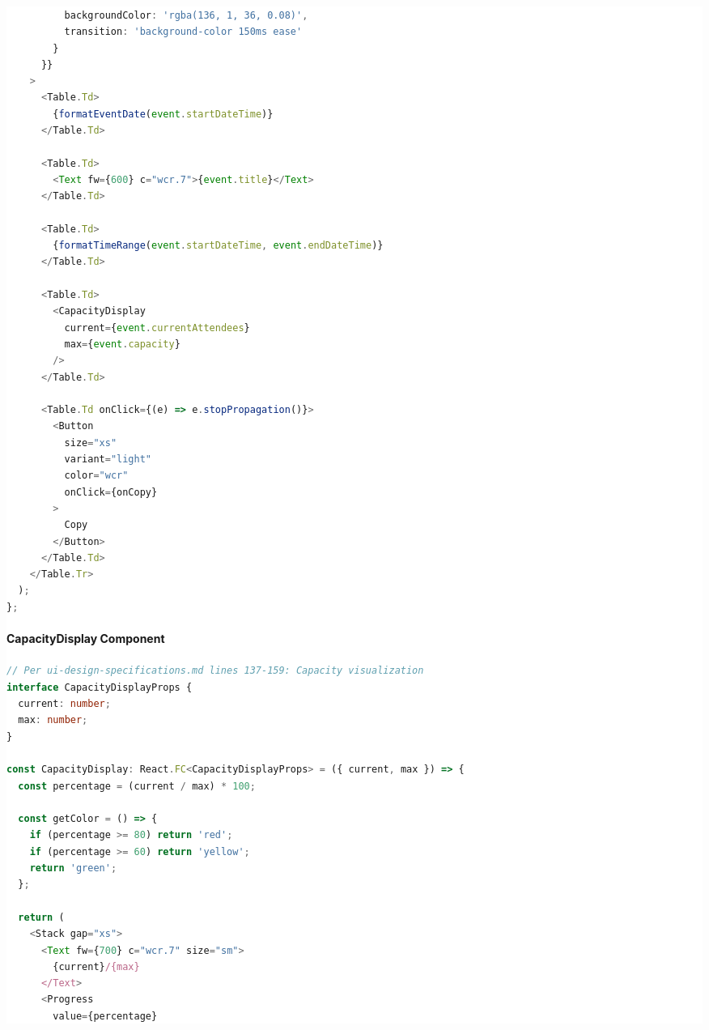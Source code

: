 ```typescript
          backgroundColor: 'rgba(136, 1, 36, 0.08)',
          transition: 'background-color 150ms ease'
        }
      }}
    >
      <Table.Td>
        {formatEventDate(event.startDateTime)}
      </Table.Td>
      
      <Table.Td>
        <Text fw={600} c="wcr.7">{event.title}</Text>
      </Table.Td>
      
      <Table.Td>
        {formatTimeRange(event.startDateTime, event.endDateTime)}
      </Table.Td>
      
      <Table.Td>
        <CapacityDisplay 
          current={event.currentAttendees} 
          max={event.capacity} 
        />
      </Table.Td>
      
      <Table.Td onClick={(e) => e.stopPropagation()}>
        <Button
          size="xs"
          variant="light"
          color="wcr"
          onClick={onCopy}
        >
          Copy
        </Button>
      </Table.Td>
    </Table.Tr>
  );
};
```

#### CapacityDisplay Component
```typescript
// Per ui-design-specifications.md lines 137-159: Capacity visualization
interface CapacityDisplayProps {
  current: number;
  max: number;
}

const CapacityDisplay: React.FC<CapacityDisplayProps> = ({ current, max }) => {
  const percentage = (current / max) * 100;
  
  const getColor = () => {
    if (percentage >= 80) return 'red';
    if (percentage >= 60) return 'yellow'; 
    return 'green';
  };

  return (
    <Stack gap="xs">
      <Text fw={700} c="wcr.7" size="sm">
        {current}/{max}
      </Text>
      <Progress
        value={percentage}
```
